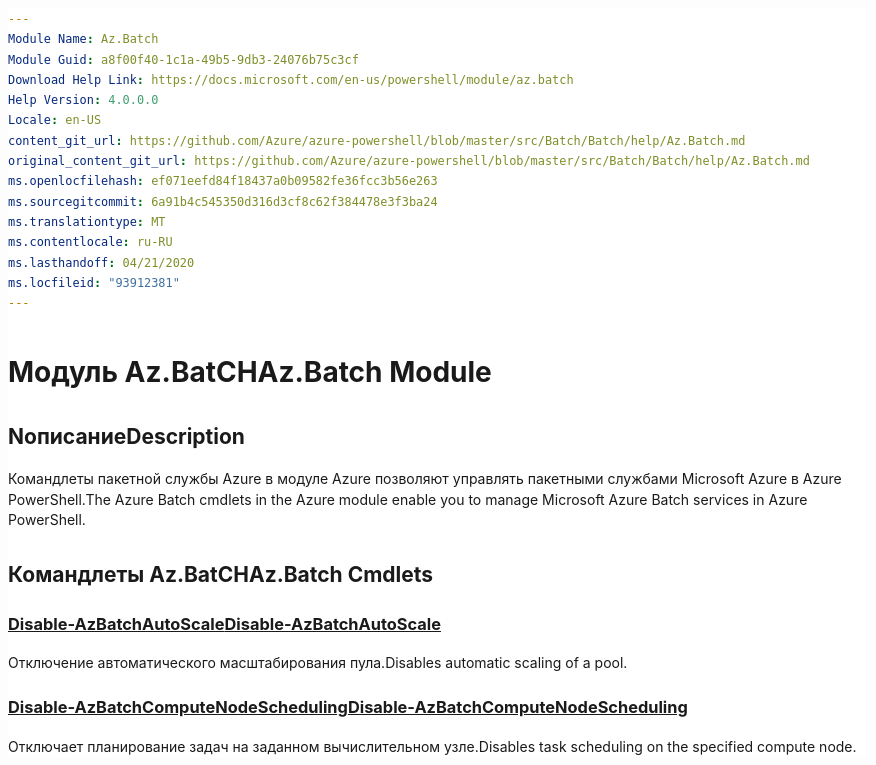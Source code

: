 ```yaml
---
Module Name: Az.Batch
Module Guid: a8f00f40-1c1a-49b5-9db3-24076b75c3cf
Download Help Link: https://docs.microsoft.com/en-us/powershell/module/az.batch
Help Version: 4.0.0.0
Locale: en-US
content_git_url: https://github.com/Azure/azure-powershell/blob/master/src/Batch/Batch/help/Az.Batch.md
original_content_git_url: https://github.com/Azure/azure-powershell/blob/master/src/Batch/Batch/help/Az.Batch.md
ms.openlocfilehash: ef071eefd84f18437a0b09582fe36fcc3b56e263
ms.sourcegitcommit: 6a91b4c545350d316d3cf8c62f384478e3f3ba24
ms.translationtype: MT
ms.contentlocale: ru-RU
ms.lasthandoff: 04/21/2020
ms.locfileid: "93912381"
---
```

# <span data-ttu-id="bfdab-101">Модуль Az.BatCH</span><span class="sxs-lookup"><span data-stu-id="bfdab-101">Az.Batch Module</span></span>
## <span data-ttu-id="bfdab-102">Nописание</span><span class="sxs-lookup"><span data-stu-id="bfdab-102">Description</span></span>
<span data-ttu-id="bfdab-103">Командлеты пакетной службы Azure в модуле Azure позволяют управлять пакетными службами Microsoft Azure в Azure PowerShell.</span><span class="sxs-lookup"><span data-stu-id="bfdab-103">The Azure Batch cmdlets in the Azure module enable you to manage Microsoft Azure Batch services in Azure PowerShell.</span></span>

## <span data-ttu-id="bfdab-104">Командлеты Az.BatCH</span><span class="sxs-lookup"><span data-stu-id="bfdab-104">Az.Batch Cmdlets</span></span>
### [<span data-ttu-id="bfdab-105">Disable-AzBatchAutoScale</span><span class="sxs-lookup"><span data-stu-id="bfdab-105">Disable-AzBatchAutoScale</span></span>](Disable-AzBatchAutoScale.md)
<span data-ttu-id="bfdab-106">Отключение автоматического масштабирования пула.</span><span class="sxs-lookup"><span data-stu-id="bfdab-106">Disables automatic scaling of a pool.</span></span>

### [<span data-ttu-id="bfdab-107">Disable-AzBatchComputeNodeScheduling</span><span class="sxs-lookup"><span data-stu-id="bfdab-107">Disable-AzBatchComputeNodeScheduling</span></span>](Disable-AzBatchComputeNodeScheduling.md)
<span data-ttu-id="bfdab-108">Отключает планирование задач на заданном вычислительном узле.</span><span class="sxs-lookup"><span data-stu-id="bfdab-108">Disables task scheduling on the specified compute node.</span></span>
